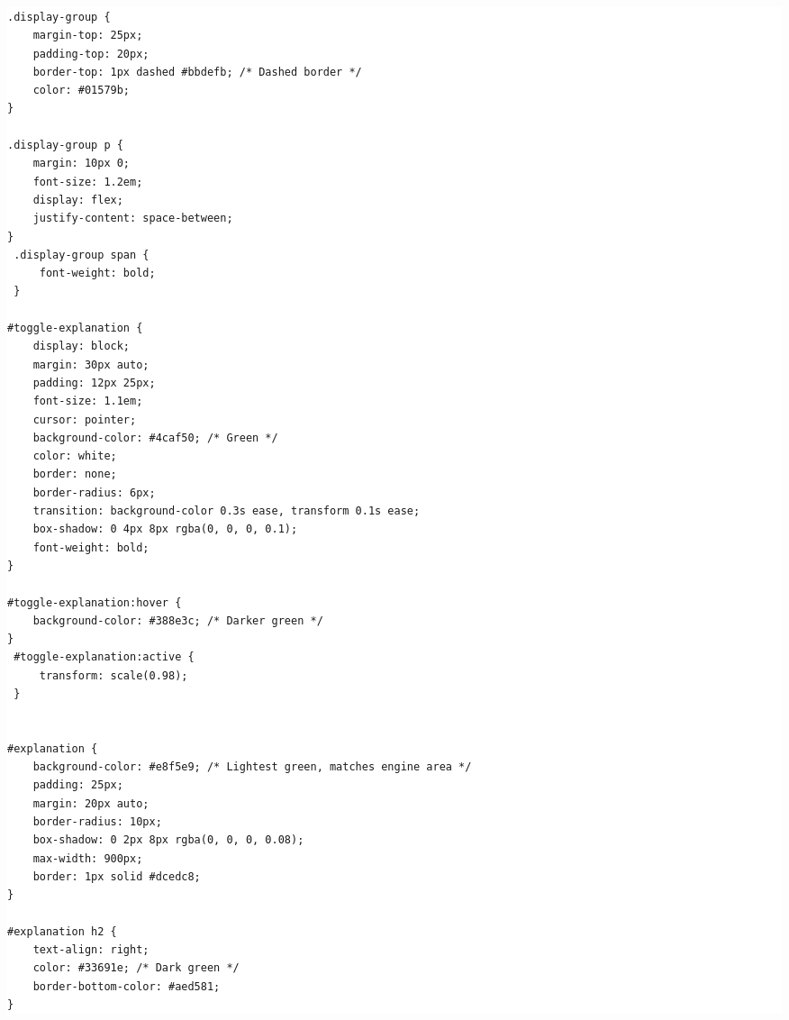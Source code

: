 
    .display-group {
        margin-top: 25px;
        padding-top: 20px;
        border-top: 1px dashed #bbdefb; /* Dashed border */
        color: #01579b;
    }

    .display-group p {
        margin: 10px 0;
        font-size: 1.2em;
        display: flex;
        justify-content: space-between;
    }
     .display-group span {
         font-weight: bold;
     }

    #toggle-explanation {
        display: block;
        margin: 30px auto;
        padding: 12px 25px;
        font-size: 1.1em;
        cursor: pointer;
        background-color: #4caf50; /* Green */
        color: white;
        border: none;
        border-radius: 6px;
        transition: background-color 0.3s ease, transform 0.1s ease;
        box-shadow: 0 4px 8px rgba(0, 0, 0, 0.1);
        font-weight: bold;
    }

    #toggle-explanation:hover {
        background-color: #388e3c; /* Darker green */
    }
     #toggle-explanation:active {
         transform: scale(0.98);
     }


    #explanation {
        background-color: #e8f5e9; /* Lightest green, matches engine area */
        padding: 25px;
        margin: 20px auto;
        border-radius: 10px;
        box-shadow: 0 2px 8px rgba(0, 0, 0, 0.08);
        max-width: 900px;
        border: 1px solid #dcedc8;
    }

    #explanation h2 {
        text-align: right;
        color: #33691e; /* Dark green */
        border-bottom-color: #aed581;
    }
